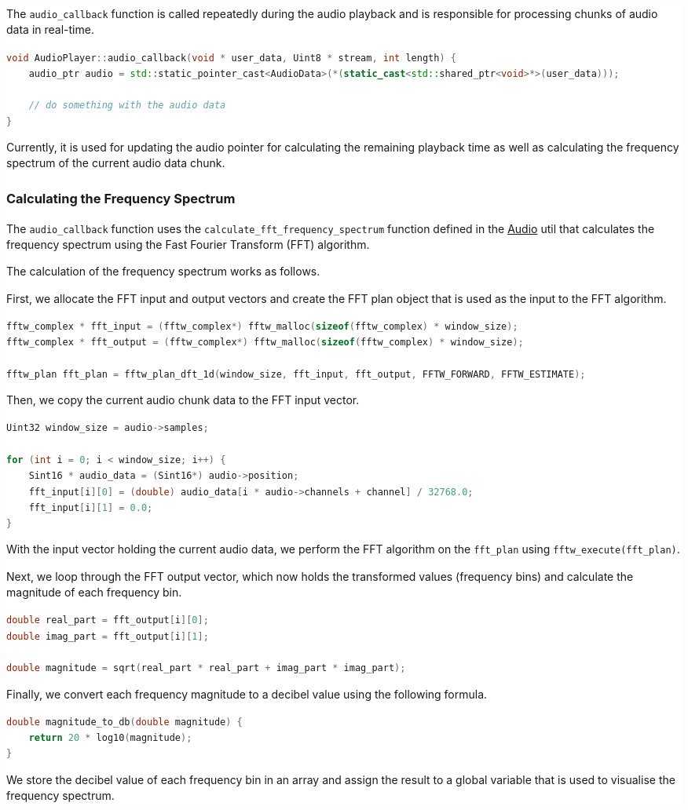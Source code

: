 The `audio_callback` function is called repeatedly during the audio playback and is responsible for processing chunks of audio data in real-time.
```c++
void AudioPlayer::audio_callback(void * user_data, Uint8 * stream, int length) {
    audio_ptr audio = std::static_pointer_cast<AudioData>(*(static_cast<std::shared_ptr<void>*>(user_data)));
    
    // do something with the audio data
}
```
Currently, it is used for updating the audio pointer for calculating the remaining playback time as well as calculating the frequency spectrum of the current audio data chunk.

### Calculating the Frequency Spectrum
The `audio_callback` function uses the `calculate_fft_frequency_spectrum` function defined in the [Audio](../src/utils/audio/Audio.h) util that calculates the frequency spectrum using the Fast Fourier Transform (FFT) algorithm.

The calculation of the frequency spectrum works as follows.

First, we allocate the FFT input and output vectors and create the FFT plan object that is used as the input to the FFT algorithm.
```c++
fftw_complex * fft_input = (fftw_complex*) fftw_malloc(sizeof(fftw_complex) * window_size);
fftw_complex * fft_output = (fftw_complex*) fftw_malloc(sizeof(fftw_complex) * window_size);

fftw_plan fft_plan = fftw_plan_dft_1d(window_size, fft_input, fft_output, FFTW_FORWARD, FFTW_ESTIMATE);
```
Then, we copy the current audio chunk data to the FFT input vector.
```c++
Uint32 window_size = audio->samples;

for (int i = 0; i < window_size; i++) {
    Sint16 * audio_data = (Sint16*) audio->position;
    fft_input[i][0] = (double) audio_data[i * audio->channels + channel] / 32768.0;
    fft_input[i][1] = 0.0;
}
```
With the input vector holding the current audio data, we perform the FFT algorithm on the `fft_plan` using `fftw_execute(fft_plan)`.

Next, we loop through the FFT output vector, which now holds the transformed values (frequency bins) and calculate the magnitude of each frequency bin.
```c++
double real_part = fft_output[i][0];
double imag_part = fft_output[i][1];

double magnitude = sqrt(real_part * real_part + imag_part * imag_part);
```
Finally, we convert each frequency magnitude to a decibel value using the following formula.
```c++
double magnitude_to_db(double magnitude) {
    return 20 * log10(magnitude);
}
```
We store the decibel value of each frequency bin in an array and assign the result to a global variable that is used to visualise the frequency spectrum.
